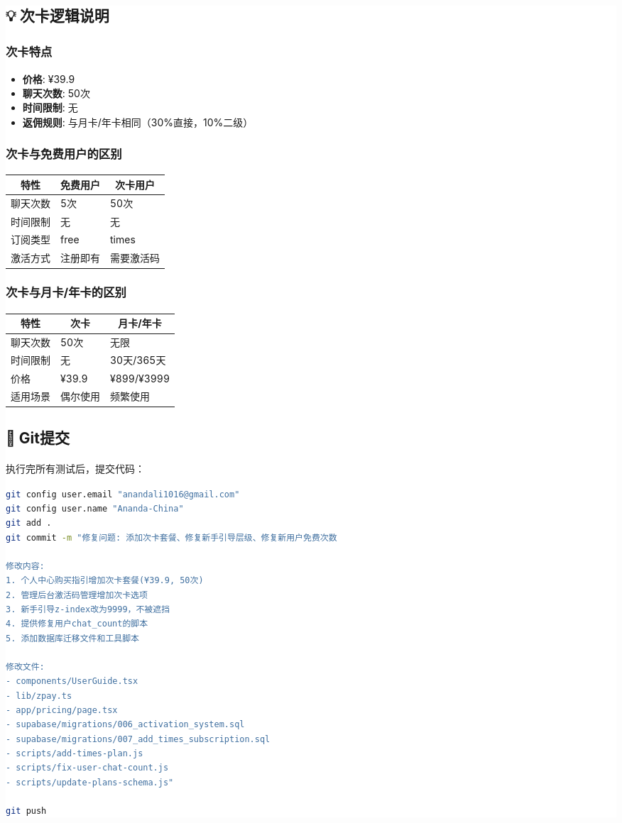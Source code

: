 ## 💡 次卡逻辑说明

### 次卡特点
- **价格**: ¥39.9
- **聊天次数**: 50次
- **时间限制**: 无
- **返佣规则**: 与月卡/年卡相同（30%直接，10%二级）

### 次卡与免费用户的区别
| 特性 | 免费用户 | 次卡用户 |
|------|---------|---------|
| 聊天次数 | 5次 | 50次 |
| 时间限制 | 无 | 无 |
| 订阅类型 | free | times |
| 激活方式 | 注册即有 | 需要激活码 |

### 次卡与月卡/年卡的区别
| 特性 | 次卡 | 月卡/年卡 |
|------|------|----------|
| 聊天次数 | 50次 | 无限 |
| 时间限制 | 无 | 30天/365天 |
| 价格 | ¥39.9 | ¥899/¥3999 |
| 适用场景 | 偶尔使用 | 频繁使用 |

## 📝 Git提交

执行完所有测试后，提交代码：

```bash
git config user.email "anandali1016@gmail.com"
git config user.name "Ananda-China"
git add .
git commit -m "修复问题: 添加次卡套餐、修复新手引导层级、修复新用户免费次数

修改内容:
1. 个人中心购买指引增加次卡套餐(¥39.9, 50次)
2. 管理后台激活码管理增加次卡选项
3. 新手引导z-index改为9999，不被遮挡
4. 提供修复用户chat_count的脚本
5. 添加数据库迁移文件和工具脚本

修改文件:
- components/UserGuide.tsx
- lib/zpay.ts
- app/pricing/page.tsx
- supabase/migrations/006_activation_system.sql
- supabase/migrations/007_add_times_subscription.sql
- scripts/add-times-plan.js
- scripts/fix-user-chat-count.js
- scripts/update-plans-schema.js"

git push
```
